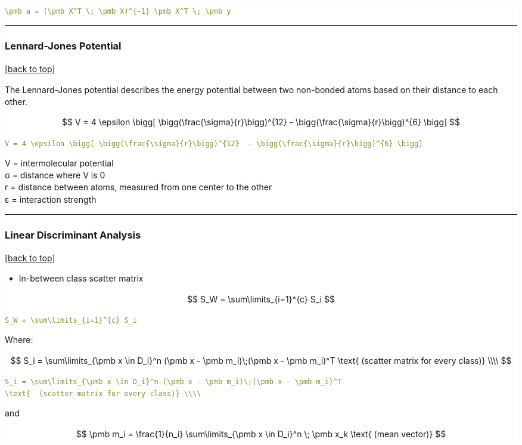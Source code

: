 ``` yml
\pmb a = (\pmb X^T \; \pmb X)^{-1} \pmb X^T \; \pmb y
```

---

### Lennard-Jones Potential
[[back to top](#table-of-contents)]

The Lennard-Jones potential describes the energy potential between two non-bonded atoms based on their distance to each other.

$$
	V = 4 \epsilon \bigg[ \bigg(\frac{\sigma}{r}\bigg)^{12}  - \bigg(\frac{\sigma}{r}\bigg)^{6} \bigg]
$$

``` yml
V = 4 \epsilon \bigg[ \bigg(\frac{\sigma}{r}\bigg)^{12}  - \bigg(\frac{\sigma}{r}\bigg)^{6} \bigg]
```

V = intermolecular potential  
&sigma; = distance where V is 0  
r = distance between atoms, measured from one center to the other  
&epsilon; = interaction strength

---


### Linear Discriminant Analysis
[[back to top](#table-of-contents)]

- In-between class scatter matrix

$$
    S_W = \sum\limits_{i=1}^{c} S_i
$$

``` yml
S_W = \sum\limits_{i=1}^{c} S_i
```

Where:

$$
    S_i = \sum\limits_{\pmb x \in D_i}^n (\pmb x - \pmb m_i)\;(\pmb x - \pmb m_i)^T
     \text{  (scatter matrix for every class)} \\\\
$$

``` yml
S_i = \sum\limits_{\pmb x \in D_i}^n (\pmb x - \pmb m_i)\;(\pmb x - \pmb m_i)^T
\text{  (scatter matrix for every class)} \\\\
```

and

$$
    \pmb m_i = \frac{1}{n_i} \sum\limits_{\pmb x \in D_i}^n \; \pmb x_k   \text{ (mean vector)}
$$

